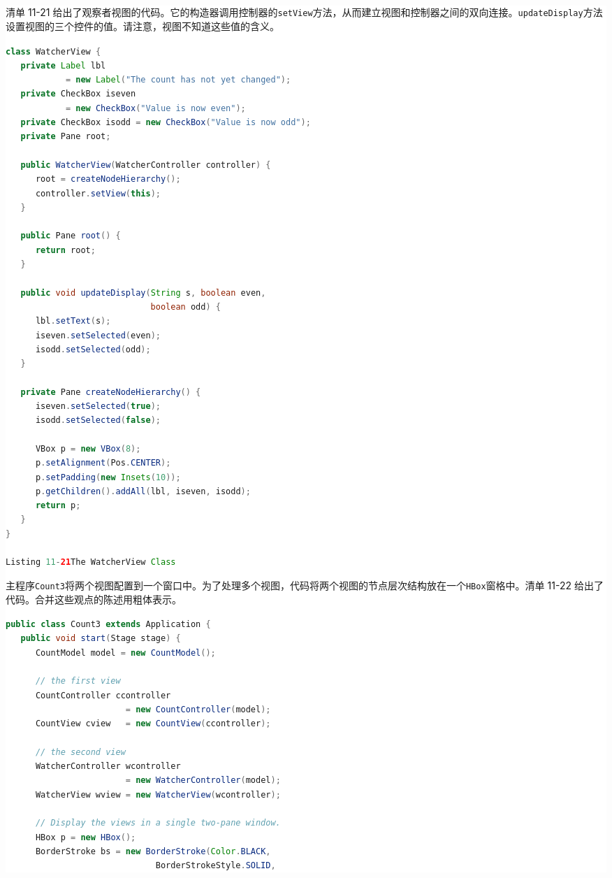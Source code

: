 清单 11-21 给出了观察者视图的代码。它的构造器调用控制器的`setView`方法，从而建立视图和控制器之间的双向连接。`updateDisplay`方法设置视图的三个控件的值。请注意，视图不知道这些值的含义。

```java
class WatcherView {
   private Label lbl
            = new Label("The count has not yet changed");
   private CheckBox iseven
            = new CheckBox("Value is now even");
   private CheckBox isodd = new CheckBox("Value is now odd");
   private Pane root;

   public WatcherView(WatcherController controller) {
      root = createNodeHierarchy();
      controller.setView(this);
   }

   public Pane root() {
      return root;
   }

   public void updateDisplay(String s, boolean even,
                             boolean odd) {
      lbl.setText(s);
      iseven.setSelected(even);
      isodd.setSelected(odd);
   }

   private Pane createNodeHierarchy() {
      iseven.setSelected(true);
      isodd.setSelected(false);

      VBox p = new VBox(8);
      p.setAlignment(Pos.CENTER);
      p.setPadding(new Insets(10));
      p.getChildren().addAll(lbl, iseven, isodd);
      return p;
   }
}

Listing 11-21The WatcherView Class

```

主程序`Count3`将两个视图配置到一个窗口中。为了处理多个视图，代码将两个视图的节点层次结构放在一个`HBox`窗格中。清单 11-22 给出了代码。合并这些观点的陈述用粗体表示。

```java
public class Count3 extends Application {
   public void start(Stage stage) {
      CountModel model = new CountModel();

      // the first view
      CountController ccontroller
                        = new CountController(model);
      CountView cview   = new CountView(ccontroller);

      // the second view
      WatcherController wcontroller
                        = new WatcherController(model);
      WatcherView wview = new WatcherView(wcontroller);

      // Display the views in a single two-pane window.
      HBox p = new HBox();
      BorderStroke bs = new BorderStroke(Color.BLACK,
                              BorderStrokeStyle.SOLID,
```